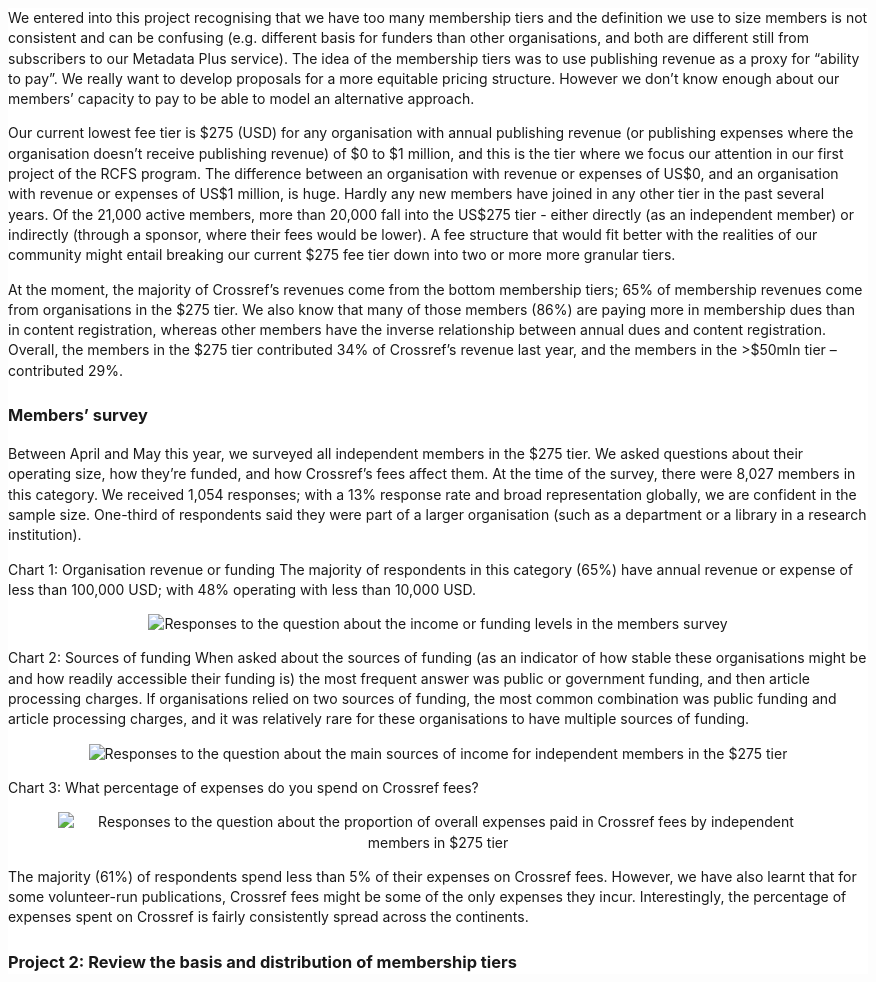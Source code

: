 <p>We entered into this project recognising that we have too many membership tiers and the definition we use to size members is not consistent and can be confusing (e.g. different basis for funders than other organisations, and both are different still from subscribers to our Metadata Plus service). The idea of the membership tiers was to use publishing revenue as a proxy for “ability to pay”. We really want to develop proposals for a more equitable pricing structure. However we don’t know enough about our members’ capacity to pay to be able to model an alternative approach.</p>
<p>Our current lowest fee tier is $275 (USD) for any organisation with annual publishing revenue (or publishing expenses where the organisation doesn’t receive publishing revenue) of $0 to $1 million, and this is the tier where we focus our attention in our first project of the RCFS program. The difference between an organisation with revenue or expenses of US$0, and an organisation with revenue or expenses of US$1 million, is huge. Hardly any new members have joined in any other tier in the past several years. Of the 21,000 active members, more than 20,000 fall into the US$275 tier - either directly (as an independent member) or indirectly (through a sponsor, where their fees would be lower). A fee structure that would fit better with the realities of our community might entail breaking our current $275 fee tier down into two or more more granular tiers.</p>
<p>At the moment, the majority of Crossref’s revenues come from the bottom membership tiers; 65% of membership revenues come from organisations in the $275 tier. We also know that many of those members (86%) are paying more in membership dues than in content registration, whereas other members have the inverse relationship between annual dues and content registration. Overall, the members in the $275 tier contributed 34% of Crossref’s revenue last year, and the members in the &gt;$50mln tier – contributed 29%.</p>
<h3 id="members-survey">Members’ survey</h3>
<p>Between April and May this year, we surveyed all independent members in the $275 tier. We asked questions about their operating size, how they’re funded, and how Crossref’s fees affect them. At the time of the survey, there were 8,027 members in this category. We received 1,054 responses; with a 13% response rate and broad representation globally, we are confident in the sample size. One-third of respondents said they were part of a larger organisation (such as a department or a library in a research institution).</p>
<p>Chart 1: Organisation revenue or funding
The majority of respondents in this category (65%) have annual revenue or expense of less than 100,000 USD; with 48% operating with less than 10,000 USD.</p>
<div style="text-align:center;margin:10px">
<figure class="img-responsive"><img src="https://www.crossref.org/images/blog/2024/update-on-rcfs-2024-10-28/income.bik.png"
alt="Responses to the question about the income or funding levels in the members survey" width="50%">
</figure>
</div>
<p>Chart 2: Sources of funding
When asked about the sources of funding (as an indicator of how stable these organisations might be and how readily accessible their funding is) the most frequent answer was public or government funding, and then article processing charges. If organisations relied on two sources of funding, the most common combination was public funding and article processing charges, and it was relatively rare for these organisations to have multiple sources of funding.</p>
<div style="text-align:center;margin:10px">
<figure class="img-responsive"><img src="https://www.crossref.org/images/blog/2024/update-on-rcfs-2024-10-28/sources.funding.top.20.png"
alt="Responses to the question about the main sources of income for independent members in the $275 tier" width="100%">
</figure>
</div>
<p>Chart 3: What percentage of expenses do you spend on Crossref fees?</p>
<div style="text-align:center;margin:10px">
<figure class="img-responsive"><img src="https://www.crossref.org/images/blog/2024/update-on-rcfs-2024-10-28/feestocrossrefwithregions.png"
alt="Responses to the question about the proportion of overall expenses paid in Crossref fees by independent members in $275 tier" width="100%">
</figure>
</div>
<p>The majority (61%) of respondents spend less than 5% of their expenses on Crossref fees. However, we have also learnt that for some volunteer-run publications, Crossref fees might be some of the only expenses they incur. Interestingly, the percentage of expenses spent on Crossref is fairly consistently spread across the continents.</p>
<h3 id="project-2-review-the-basis-and-distribution-of-membership-tiers">Project 2: Review the basis and distribution of membership tiers</h3>